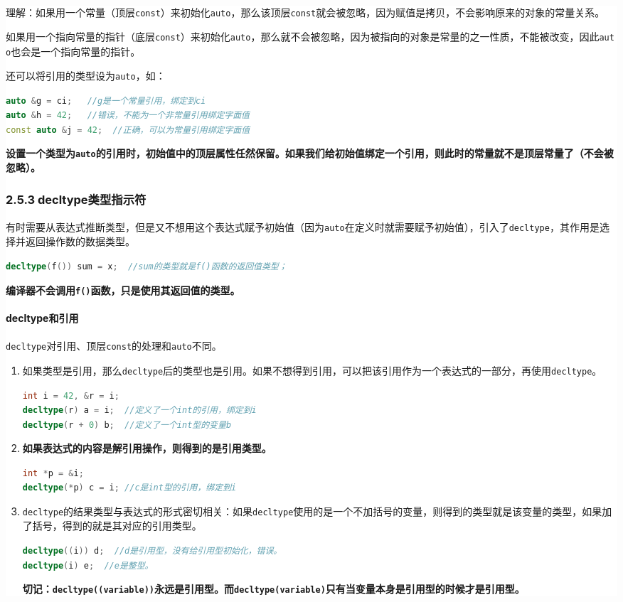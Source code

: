    理解：如果用一个常量（顶层`const`）来初始化`auto`，那么该顶层`const`就会被忽略，因为赋值是拷贝，不会影响原来的对象的常量关系。

   如果用一个指向常量的指针（底层`const`）来初始化`auto`，那么就不会被忽略，因为被指向的对象是常量的之一性质，不能被改变，因此`auto`也会是一个指向常量的指针。

还可以将引用的类型设为`auto`，如：

```c++
auto &g = ci;   //g是一个常量引用，绑定到ci
auto &h = 42;	//错误，不能为一个非常量引用绑定字面值
const auto &j = 42;  //正确，可以为常量引用绑定字面值
```

**设置一个类型为`auto`的引用时，初始值中的顶层属性任然保留。如果我们给初始值绑定一个引用，则此时的常量就不是顶层常量了（不会被忽略）。**

### 2.5.3 decltype类型指示符

有时需要从表达式推断类型，但是又不想用这个表达式赋予初始值（因为`auto`在定义时就需要赋予初始值），引入了`decltype`，其作用是选择并返回操作数的数据类型。

```c++
decltype(f()) sum = x;  //sum的类型就是f()函数的返回值类型；
```

**编译器不会调用`f()`函数，只是使用其返回值的类型。**

#### decltype和引用

`decltype`对引用、顶层`const`的处理和`auto`不同。

1. 如果类型是引用，那么`decltype`后的类型也是引用。如果不想得到引用，可以把该引用作为一个表达式的一部分，再使用`decltype`。

   ```c++
   int i = 42, &r = i;
   decltype(r) a = i;  //定义了一个int的引用，绑定到i
   decltype(r + 0) b;  //定义了一个int型的变量b
   ```

2. **如果表达式的内容是解引用操作，则得到的是引用类型。**

   ```c++
   int *p = &i;
   decltype(*p) c = i; //c是int型的引用，绑定到i
   ```

3. `decltype`的结果类型与表达式的形式密切相关：如果`decltype`使用的是一个不加括号的变量，则得到的类型就是该变量的类型，如果加了括号，得到的就是其对应的引用类型。

   ```c++
   decltype((i)) d;  //d是引用型，没有给引用型初始化，错误。
   decltype(i) e;  //e是整型。
   ```

   **切记：`decltype((variable))`永远是引用型。而`decltype(variable)`只有当变量本身是引用型的时候才是引用型。**
